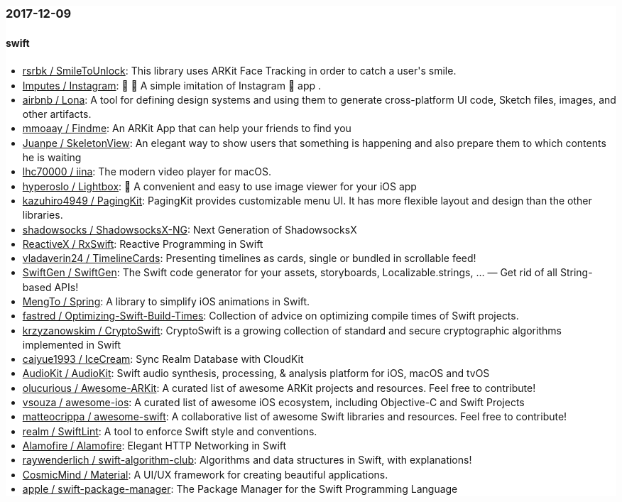 ### 2017-12-09

#### swift
* [rsrbk / SmileToUnlock](https://github.com/rsrbk/SmileToUnlock): This library uses ARKit Face Tracking in order to catch a user's smile.
* [Imputes / Instagram](https://github.com/Imputes/Instagram): 📱 💯 A simple imitation of Instagram  app .
* [airbnb / Lona](https://github.com/airbnb/Lona): A tool for defining design systems and using them to generate cross-platform UI code, Sketch files, images, and other artifacts.
* [mmoaay / Findme](https://github.com/mmoaay/Findme): An ARKit App that can help your friends to find you
* [Juanpe / SkeletonView](https://github.com/Juanpe/SkeletonView): An elegant way to show users that something is happening and also prepare them to which contents he is waiting
* [lhc70000 / iina](https://github.com/lhc70000/iina): The modern video player for macOS.
* [hyperoslo / Lightbox](https://github.com/hyperoslo/Lightbox): 🌌 A convenient and easy to use image viewer for your iOS app
* [kazuhiro4949 / PagingKit](https://github.com/kazuhiro4949/PagingKit): PagingKit provides customizable menu UI. It has more flexible layout and design than the other libraries.
* [shadowsocks / ShadowsocksX-NG](https://github.com/shadowsocks/ShadowsocksX-NG): Next Generation of ShadowsocksX
* [ReactiveX / RxSwift](https://github.com/ReactiveX/RxSwift): Reactive Programming in Swift
* [vladaverin24 / TimelineCards](https://github.com/vladaverin24/TimelineCards): Presenting timelines as cards, single or bundled in scrollable feed!
* [SwiftGen / SwiftGen](https://github.com/SwiftGen/SwiftGen): The Swift code generator for your assets, storyboards, Localizable.strings, … — Get rid of all String-based APIs!
* [MengTo / Spring](https://github.com/MengTo/Spring): A library to simplify iOS animations in Swift.
* [fastred / Optimizing-Swift-Build-Times](https://github.com/fastred/Optimizing-Swift-Build-Times): Collection of advice on optimizing compile times of Swift projects.
* [krzyzanowskim / CryptoSwift](https://github.com/krzyzanowskim/CryptoSwift): CryptoSwift is a growing collection of standard and secure cryptographic algorithms implemented in Swift
* [caiyue1993 / IceCream](https://github.com/caiyue1993/IceCream): Sync Realm Database with CloudKit
* [AudioKit / AudioKit](https://github.com/AudioKit/AudioKit): Swift audio synthesis, processing, & analysis platform for iOS, macOS and tvOS
* [olucurious / Awesome-ARKit](https://github.com/olucurious/Awesome-ARKit): A curated list of awesome ARKit projects and resources. Feel free to contribute!
* [vsouza / awesome-ios](https://github.com/vsouza/awesome-ios): A curated list of awesome iOS ecosystem, including Objective-C and Swift Projects
* [matteocrippa / awesome-swift](https://github.com/matteocrippa/awesome-swift): A collaborative list of awesome Swift libraries and resources. Feel free to contribute!
* [realm / SwiftLint](https://github.com/realm/SwiftLint): A tool to enforce Swift style and conventions.
* [Alamofire / Alamofire](https://github.com/Alamofire/Alamofire): Elegant HTTP Networking in Swift
* [raywenderlich / swift-algorithm-club](https://github.com/raywenderlich/swift-algorithm-club): Algorithms and data structures in Swift, with explanations!
* [CosmicMind / Material](https://github.com/CosmicMind/Material): A UI/UX framework for creating beautiful applications.
* [apple / swift-package-manager](https://github.com/apple/swift-package-manager): The Package Manager for the Swift Programming Language
